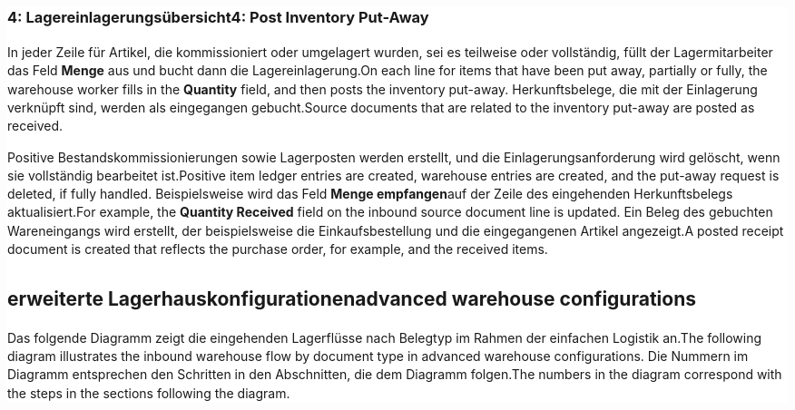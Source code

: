 
### <a name="4-post-inventory-put-away"></a><span data-ttu-id="5d61c-164">4: Lagereinlagerungsübersicht</span><span class="sxs-lookup"><span data-stu-id="5d61c-164">4: Post Inventory Put-Away</span></span>  
<span data-ttu-id="5d61c-165">In jeder Zeile für Artikel, die kommissioniert oder umgelagert wurden, sei es teilweise oder vollständig, füllt der Lagermitarbeiter das Feld **Menge** aus und bucht dann die Lagereinlagerung.</span><span class="sxs-lookup"><span data-stu-id="5d61c-165">On each line for items that have been put away, partially or fully, the warehouse worker fills in the **Quantity** field, and then posts the inventory put-away.</span></span> <span data-ttu-id="5d61c-166">Herkunftsbelege, die mit der Einlagerung verknüpft sind, werden als eingegangen gebucht.</span><span class="sxs-lookup"><span data-stu-id="5d61c-166">Source documents that are related to the inventory put-away are posted as received.</span></span>  

<span data-ttu-id="5d61c-167">Positive Bestandskommissionierungen sowie Lagerposten werden erstellt, und die Einlagerungsanforderung wird gelöscht, wenn sie vollständig bearbeitet ist.</span><span class="sxs-lookup"><span data-stu-id="5d61c-167">Positive item ledger entries are created, warehouse entries are created, and the put-away request is deleted, if fully handled.</span></span> <span data-ttu-id="5d61c-168">Beispielsweise wird das Feld **Menge empfangen**auf der Zeile des eingehenden Herkunftsbelegs aktualisiert.</span><span class="sxs-lookup"><span data-stu-id="5d61c-168">For example, the **Quantity Received** field on the inbound source document line is updated.</span></span> <span data-ttu-id="5d61c-169">Ein Beleg des gebuchten Wareneingangs wird erstellt, der beispielsweise die Einkaufsbestellung und die eingegangenen Artikel angezeigt.</span><span class="sxs-lookup"><span data-stu-id="5d61c-169">A posted receipt document is created that reflects the purchase order, for example, and the received items.</span></span>  

## <a name="advanced-warehouse-configurations"></a><span data-ttu-id="5d61c-170">erweiterte Lagerhauskonfigurationen</span><span class="sxs-lookup"><span data-stu-id="5d61c-170">advanced warehouse configurations</span></span>  
<span data-ttu-id="5d61c-171">Das folgende Diagramm zeigt die eingehenden Lagerflüsse nach Belegtyp im Rahmen der einfachen Logistik an.</span><span class="sxs-lookup"><span data-stu-id="5d61c-171">The following diagram illustrates the inbound warehouse flow by document type in advanced warehouse configurations.</span></span> <span data-ttu-id="5d61c-172">Die Nummern im Diagramm entsprechen den Schritten in den Abschnitten, die dem Diagramm folgen.</span><span class="sxs-lookup"><span data-stu-id="5d61c-172">The numbers in the diagram correspond with the steps in the sections following the diagram.</span></span>  
